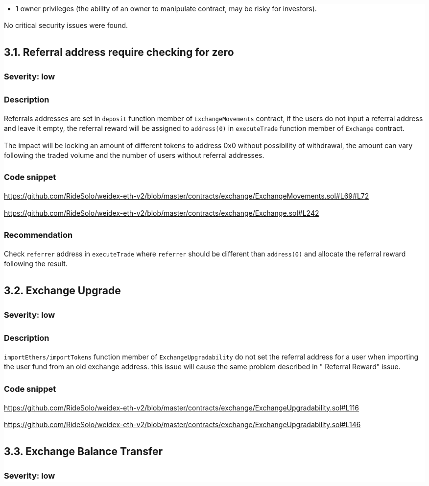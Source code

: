 - 1 owner privileges (the ability of an owner to manipulate contract, may be risky for investors).

No critical security issues were found.

## 3.1. Referral address require checking for zero

### Severity: low

### Description

Referrals addresses are set in `deposit` function member of `ExchangeMovements` contract, if the users do not input a referral address and leave it empty, the referral reward will be assigned to `address(0)` in `executeTrade` function member of `Exchange` contract.

The impact will be locking an amount of different tokens to address 0x0 without possibility of withdrawal, the amount can vary following the traded volume and the number of users without referral addresses.

### Code snippet

https://github.com/RideSolo/weidex-eth-v2/blob/master/contracts/exchange/ExchangeMovements.sol#L69#L72

https://github.com/RideSolo/weidex-eth-v2/blob/master/contracts/exchange/Exchange.sol#L242

### Recommendation

Check `referrer` address in `executeTrade` where `referrer` should be different than `address(0)` and allocate the referral reward following the result.

## 3.2. Exchange Upgrade

### Severity: low

### Description

`importEthers/importTokens` function member of `ExchangeUpgradability` do not set the referral address for a user when importing the user fund from an old exchange address. this issue will cause the same problem described in " Referral Reward" issue.

### Code snippet

https://github.com/RideSolo/weidex-eth-v2/blob/master/contracts/exchange/ExchangeUpgradability.sol#L116

https://github.com/RideSolo/weidex-eth-v2/blob/master/contracts/exchange/ExchangeUpgradability.sol#L146

## 3.3. Exchange Balance Transfer

### Severity: low
